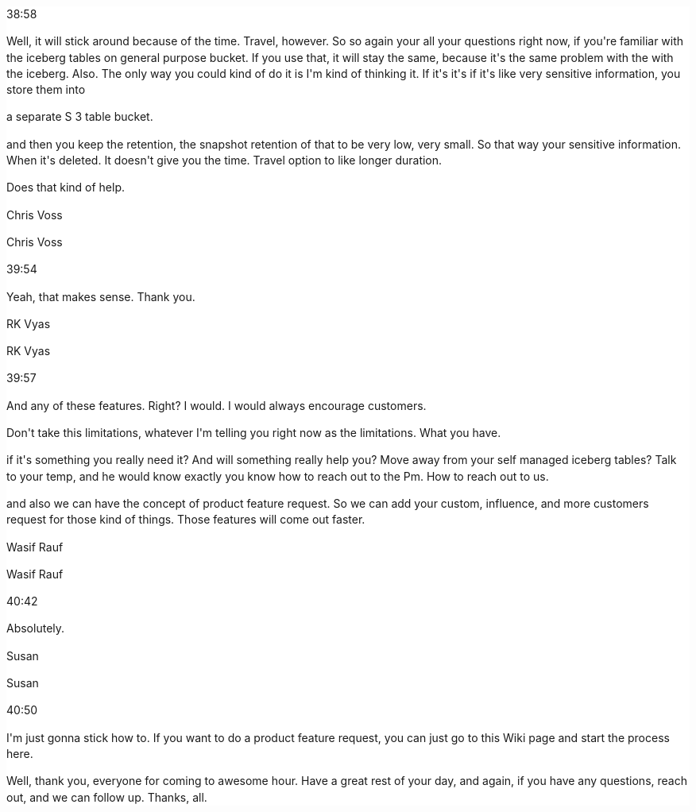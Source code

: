 38:58

Well, it will stick around because of the time. Travel, however. So so again your all your questions right now, if you're familiar with the iceberg tables on general purpose bucket. If you use that, it will stay the same, because it's the same problem with the with the iceberg. Also. The only way you could kind of do it is I'm kind of thinking it. If it's it's if it's like very sensitive information, you store them into

a separate S 3 table bucket.

and then you keep the retention, the snapshot retention of that to be very low, very small. So that way your sensitive information. When it's deleted. It doesn't give you the time. Travel option to like longer duration.

Does that kind of help.

Chris Voss

Chris Voss

39:54

Yeah, that makes sense. Thank you.

RK Vyas

RK Vyas

39:57

And any of these features. Right? I would. I would always encourage customers.

Don't take this limitations, whatever I'm telling you right now as the limitations. What you have.

if it's something you really need it? And will something really help you? Move away from your self managed iceberg tables? Talk to your temp, and he would know exactly you know how to reach out to the Pm. How to reach out to us.

and also we can have the concept of product feature request. So we can add your custom, influence, and more customers request for those kind of things. Those features will come out faster.

Wasif Rauf

Wasif Rauf

40:42

Absolutely.

Susan

Susan

40:50

I'm just gonna stick how to. If you want to do a product feature request, you can just go to this Wiki page and start the process here.

Well, thank you, everyone for coming to awesome hour. Have a great rest of your day, and again, if you have any questions, reach out, and we can follow up. Thanks, all.
